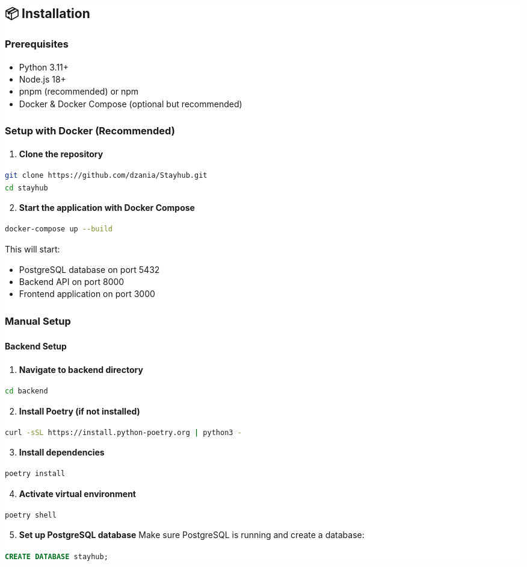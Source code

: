 ## 📦 Installation

### Prerequisites
- Python 3.11+
- Node.js 18+
- pnpm (recommended) or npm
- Docker & Docker Compose (optional but recommended)

### Setup with Docker (Recommended)

1. **Clone the repository**
```bash
git clone https://github.com/dzania/Stayhub.git
cd stayhub
```

2. **Start the application with Docker Compose**
```bash
docker-compose up --build
```

This will start:
- PostgreSQL database on port 5432
- Backend API on port 8000
- Frontend application on port 3000

### Manual Setup

#### Backend Setup

1. **Navigate to backend directory**
```bash
cd backend
```

2. **Install Poetry (if not installed)**
```bash
curl -sSL https://install.python-poetry.org | python3 -
```

3. **Install dependencies**
```bash
poetry install
```

4. **Activate virtual environment**
```bash
poetry shell
```

5. **Set up PostgreSQL database**
Make sure PostgreSQL is running and create a database:
```sql
CREATE DATABASE stayhub;
```
